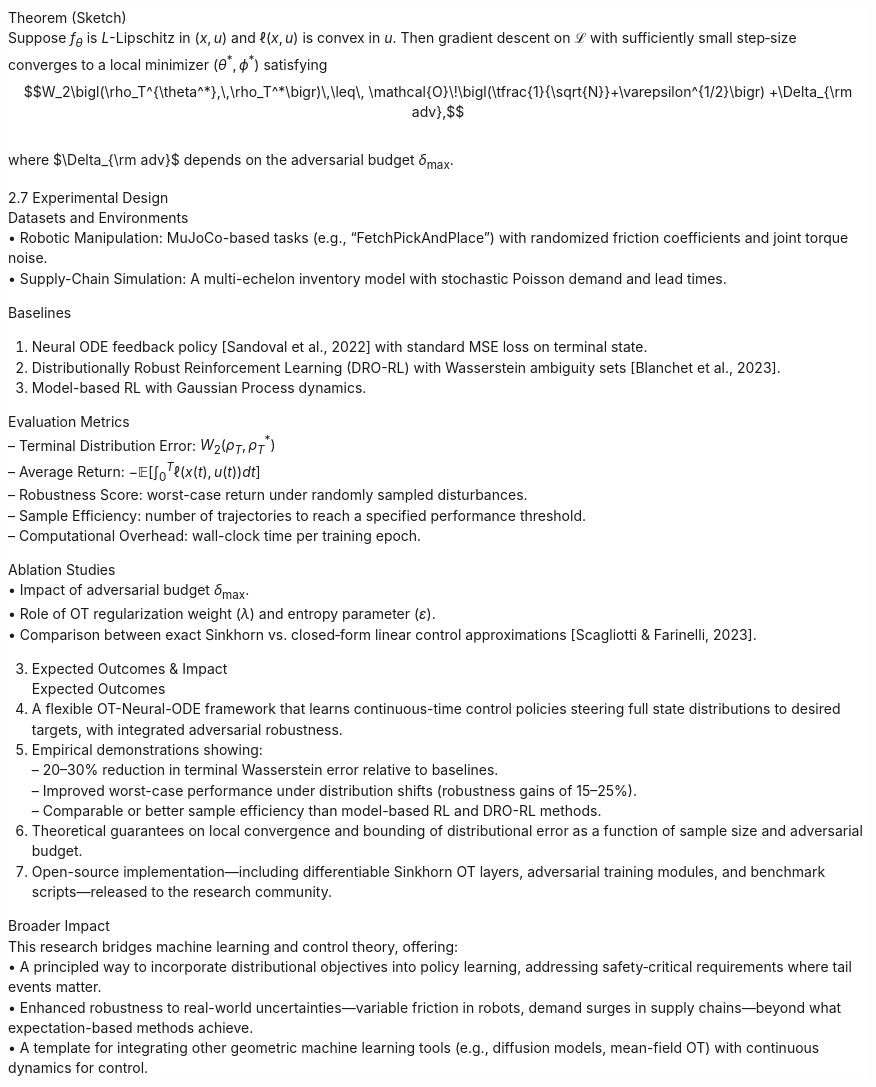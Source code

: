 Theorem (Sketch)  
Suppose $f_\theta$ is $L$-Lipschitz in $(x,u)$ and $\ell(x,u)$ is convex in $u$. Then gradient descent on $\mathcal{L}$ with sufficiently small step‐size converges to a local minimizer $(\theta^*,\phi^*)$ satisfying  
$$W_2\bigl(\rho_T^{\theta^*},\,\rho_T^*\bigr)\,\leq\,
   \mathcal{O}\!\bigl(\tfrac{1}{\sqrt{N}}+\varepsilon^{1/2}\bigr)
   +\Delta_{\rm adv},$$  
where $\Delta_{\rm adv}$ depends on the adversarial budget $\delta_{\max}$.

2.7 Experimental Design  
Datasets and Environments  
• Robotic Manipulation: MuJoCo-based tasks (e.g., “FetchPickAndPlace”) with randomized friction coefficients and joint torque noise.  
• Supply-Chain Simulation: A multi-echelon inventory model with stochastic Poisson demand and lead times.  

Baselines  
1. Neural ODE feedback policy [Sandoval et al., 2022] with standard MSE loss on terminal state.  
2. Distributionally Robust Reinforcement Learning (DRO-RL) with Wasserstein ambiguity sets [Blanchet et al., 2023].  
3. Model-based RL with Gaussian Process dynamics.  

Evaluation Metrics  
– Terminal Distribution Error: $W_2(\rho_T,\rho_T^*)$  
– Average Return: $-\mathbb{E}\bigl[\int_0^T \ell(x(t),u(t))dt\bigr]$  
– Robustness Score: worst-case return under randomly sampled disturbances.  
– Sample Efficiency: number of trajectories to reach  a specified performance threshold.  
– Computational Overhead: wall-clock time per training epoch.  

Ablation Studies  
• Impact of adversarial budget $\delta_{\max}$.  
• Role of OT regularization weight ($\lambda$) and entropy parameter ($\varepsilon$).  
• Comparison between exact Sinkhorn vs. closed‐form linear control approximations [Scagliotti & Farinelli, 2023].

3. Expected Outcomes & Impact  
Expected Outcomes  
1. A flexible OT-Neural-ODE framework that learns continuous-time control policies steering full state distributions to desired targets, with integrated adversarial robustness.  
2. Empirical demonstrations showing:  
   – 20–30% reduction in terminal Wasserstein error relative to baselines.  
   – Improved worst-case performance under distribution shifts (robustness gains of 15–25%).  
   – Comparable or better sample efficiency than model-based RL and DRO-RL methods.  
3. Theoretical guarantees on local convergence and bounding of distributional error as a function of sample size and adversarial budget.  
4. Open-source implementation—including differentiable Sinkhorn OT layers, adversarial training modules, and benchmark scripts—released to the research community.

Broader Impact  
This research bridges machine learning and control theory, offering:  
• A principled way to incorporate distributional objectives into policy learning, addressing safety‐critical requirements where tail events matter.  
• Enhanced robustness to real-world uncertainties—variable friction in robots, demand surges in supply chains—beyond what expectation-based methods achieve.  
• A template for integrating other geometric machine learning tools (e.g., diffusion models, mean-field OT) with continuous dynamics for control.  
